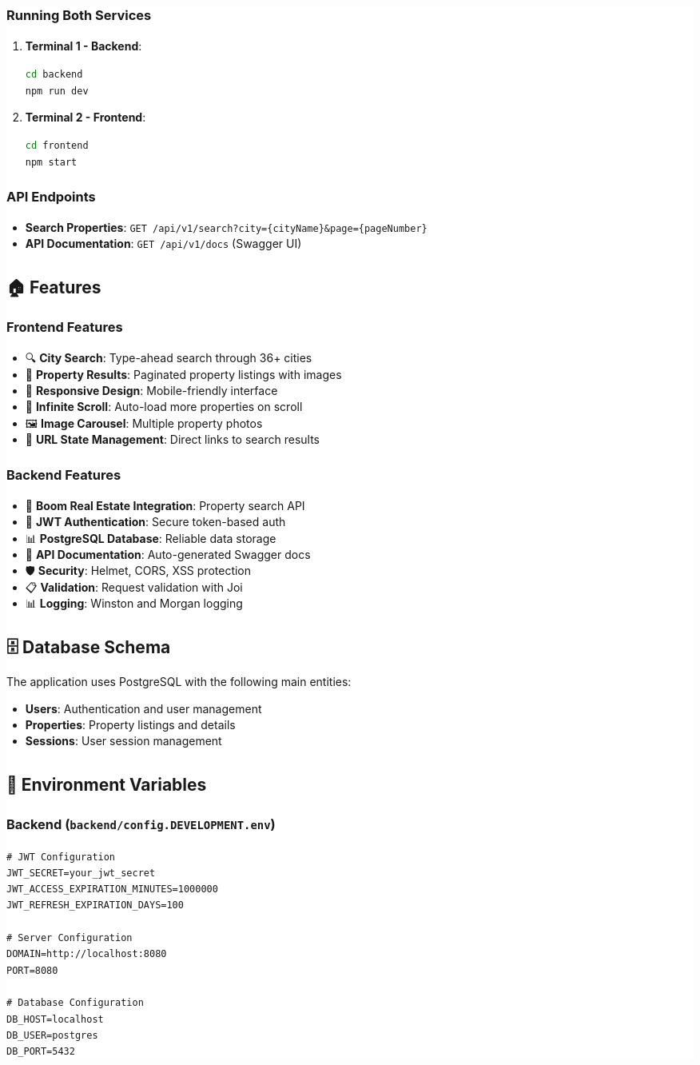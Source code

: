 ### Running Both Services

1. **Terminal 1 - Backend**:
   ```bash
   cd backend
   npm run dev
   ```

2. **Terminal 2 - Frontend**:
   ```bash
   cd frontend
   npm start
   ```

### API Endpoints

- **Search Properties**: `GET /api/v1/search?city={cityName}&page={pageNumber}`
- **API Documentation**: `GET /api/v1/docs` (Swagger UI)

## 🏠 Features

### Frontend Features
- 🔍 **City Search**: Type-ahead search through 36+ cities
- 📍 **Property Results**: Paginated property listings with images
- 📱 **Responsive Design**: Mobile-friendly interface
- 🔄 **Infinite Scroll**: Auto-load more properties on scroll
- 🖼️ **Image Carousel**: Multiple property photos
- 🔗 **URL State Management**: Direct links to search results

### Backend Features
- 🏢 **Boom Real Estate Integration**: Property search API
- 🔐 **JWT Authentication**: Secure token-based auth
- 📊 **PostgreSQL Database**: Reliable data storage
- 📝 **API Documentation**: Auto-generated Swagger docs
- 🛡️ **Security**: Helmet, CORS, XSS protection
- 📋 **Validation**: Request validation with Joi
- 📊 **Logging**: Winston and Morgan logging

## 🗄️ Database Schema

The application uses PostgreSQL with the following main entities:
- **Users**: Authentication and user management
- **Properties**: Property listings and details
- **Sessions**: User session management

## 🔑 Environment Variables

### Backend (`backend/config.DEVELOPMENT.env`)

```env
# JWT Configuration
JWT_SECRET=your_jwt_secret
JWT_ACCESS_EXPIRATION_MINUTES=1000000
JWT_REFRESH_EXPIRATION_DAYS=100

# Server Configuration
DOMAIN=http://localhost:8080
PORT=8080

# Database Configuration
DB_HOST=localhost
DB_USER=postgres
DB_PORT=5432
```